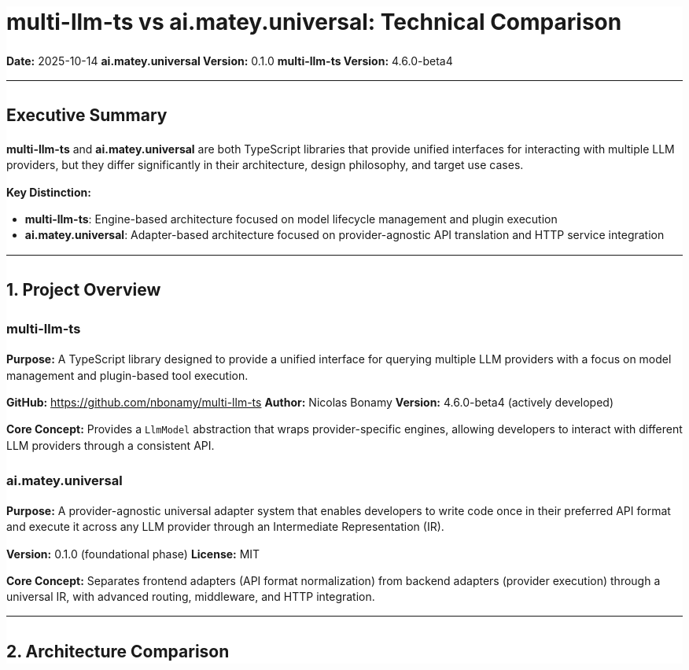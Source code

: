# multi-llm-ts vs ai.matey.universal: Technical Comparison

**Date:** 2025-10-14
**ai.matey.universal Version:** 0.1.0
**multi-llm-ts Version:** 4.6.0-beta4

---

## Executive Summary

**multi-llm-ts** and **ai.matey.universal** are both TypeScript libraries that provide unified interfaces for interacting with multiple LLM providers, but they differ significantly in their architecture, design philosophy, and target use cases.

**Key Distinction:**
- **multi-llm-ts**: Engine-based architecture focused on model lifecycle management and plugin execution
- **ai.matey.universal**: Adapter-based architecture focused on provider-agnostic API translation and HTTP service integration

---

## 1. Project Overview

### multi-llm-ts

**Purpose:** A TypeScript library designed to provide a unified interface for querying multiple LLM providers with a focus on model management and plugin-based tool execution.

**GitHub:** https://github.com/nbonamy/multi-llm-ts
**Author:** Nicolas Bonamy
**Version:** 4.6.0-beta4 (actively developed)

**Core Concept:** Provides a `LlmModel` abstraction that wraps provider-specific engines, allowing developers to interact with different LLM providers through a consistent API.

### ai.matey.universal

**Purpose:** A provider-agnostic universal adapter system that enables developers to write code once in their preferred API format and execute it across any LLM provider through an Intermediate Representation (IR).

**Version:** 0.1.0 (foundational phase)
**License:** MIT

**Core Concept:** Separates frontend adapters (API format normalization) from backend adapters (provider execution) through a universal IR, with advanced routing, middleware, and HTTP integration.

---

## 2. Architecture Comparison
